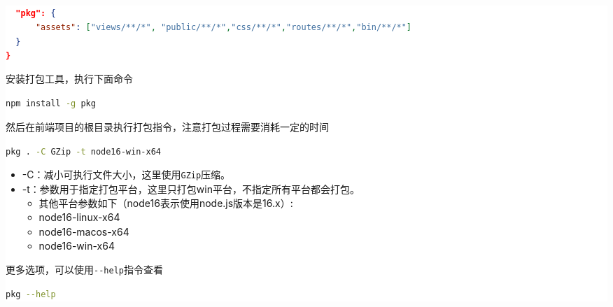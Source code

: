 ```json
  "pkg": {
	  "assets": ["views/**/*", "public/**/*","css/**/*","routes/**/*","bin/**/*"]
  }
}
```

安装打包工具，执行下面命令

```sh
npm install -g pkg
```

然后在前端项目的根目录执行打包指令，注意打包过程需要消耗一定的时间

```sh
pkg . -C GZip -t node16-win-x64
```

- -C：减小可执行文件大小，这里使用`GZip`压缩。
- -t：参数用于指定打包平台，这里只打包win平台，不指定所有平台都会打包。
  - 其他平台参数如下（node16表示使用node.js版本是16.x）:
  - node16-linux-x64
  - node16-macos-x64
  - node16-win-x64


更多选项，可以使用`--help`指令查看

```sh
pkg --help
```
